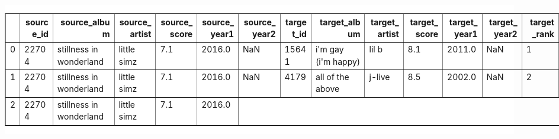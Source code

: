</style>
<div style="width:1000px;overflow-x: scroll;">
<table border="1" class="dataframe">
  <thead>
    <tr style="text-align: right;">
      <th></th>
      <th>source_id</th>
      <th>source_album</th>
      <th>source_artist</th>
      <th>source_score</th>
      <th>source_year1</th>
      <th>source_year2</th>
      <th>target_id</th>
      <th>target_album</th>
      <th>target_artist</th>
      <th>target_score</th>
      <th>target_year1</th>
      <th>target_year2</th>
      <th>target_rank</th>
      <th>cosine_sim</th>
    </tr>
  </thead>
  <tbody>
    <tr>
      <td>0</td>
      <td>22704</td>
      <td>stillness in wonderland</td>
      <td>little simz</td>
      <td>7.1</td>
      <td>2016.0</td>
      <td>NaN</td>
      <td>15641</td>
      <td>i'm gay (i'm happy)</td>
      <td>lil b</td>
      <td>8.1</td>
      <td>2011.0</td>
      <td>NaN</td>
      <td>1</td>
      <td>0.992661</td>
    </tr>
    <tr>
      <td>1</td>
      <td>22704</td>
      <td>stillness in wonderland</td>
      <td>little simz</td>
      <td>7.1</td>
      <td>2016.0</td>
      <td>NaN</td>
      <td>4179</td>
      <td>all of the above</td>
      <td>j-live</td>
      <td>8.5</td>
      <td>2002.0</td>
      <td>NaN</td>
      <td>2</td>
      <td>0.991908</td>
    </tr>
    <tr>
      <td>2</td>
      <td>22704</td>
      <td>stillness in wonderland</td>
      <td>little simz</td>
      <td>7.1</td>
      <td>2016.0</td>